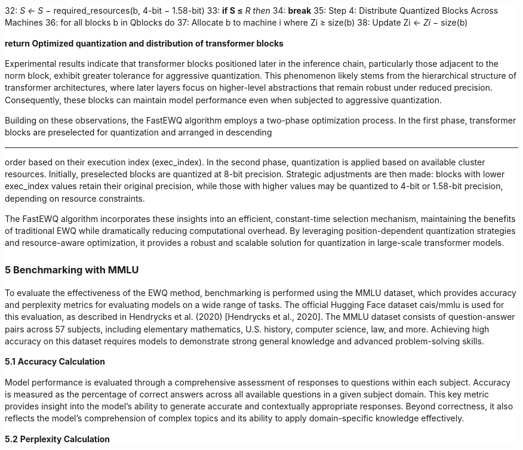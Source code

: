 32: _S ←_ _S −_ required_resources(b, 4-bit − 1.58-bit)
33: **if S ≤** _R then_
34: **break**
35: Step 4: Distribute Quantized Blocks Across Machines
36: for all blocks b in Qblocks do
37: Allocate b to machine i where Zi ≥ size(b)
38: Update Zi ← _Zi −_ size(b)

**return Optimized quantization and distribution of transformer blocks**

Experimental results indicate that transformer blocks positioned later in the inference chain, particularly those adjacent to the norm block, exhibit greater tolerance for aggressive quantization. This
phenomenon likely stems from the hierarchical structure of transformer architectures, where later
layers focus on higher-level abstractions that remain robust under reduced precision. Consequently,
these blocks can maintain model performance even when subjected to aggressive quantization.

Building on these observations, the FastEWQ algorithm employs a two-phase optimization process.
In the first phase, transformer blocks are preselected for quantization and arranged in descending


-----

order based on their execution index (exec_index). In the second phase, quantization is applied
based on available cluster resources. Initially, preselected blocks are quantized at 8-bit precision.
Strategic adjustments are then made: blocks with lower exec_index values retain their original
precision, while those with higher values may be quantized to 4-bit or 1.58-bit precision, depending
on resource constraints.

The FastEWQ algorithm incorporates these insights into an efficient, constant-time selection mechanism, maintaining the benefits of traditional EWQ while dramatically reducing computational overhead. By leveraging position-dependent quantization strategies and resource-aware optimization, it
provides a robust and scalable solution for quantization in large-scale transformer models.

### 5 Benchmarking with MMLU

To evaluate the effectiveness of the EWQ method, benchmarking is performed using the MMLU
dataset, which provides accuracy and perplexity metrics for evaluating models on a wide range of
tasks. The official Hugging Face dataset cais/mmlu is used for this evaluation, as described in
Hendrycks et al. (2020) [Hendrycks et al., 2020]. The MMLU dataset consists of question-answer
pairs across 57 subjects, including elementary mathematics, U.S. history, computer science, law,
and more. Achieving high accuracy on this dataset requires models to demonstrate strong general
knowledge and advanced problem-solving skills.

**5.1** **Accuracy Calculation**

Model performance is evaluated through a comprehensive assessment of responses to questions
within each subject. Accuracy is measured as the percentage of correct answers across all available questions in a given subject domain. This key metric provides insight into the model’s ability
to generate accurate and contextually appropriate responses. Beyond correctness, it also reflects
the model’s comprehension of complex topics and its ability to apply domain-specific knowledge
effectively.

**5.2** **Perplexity Calculation**
